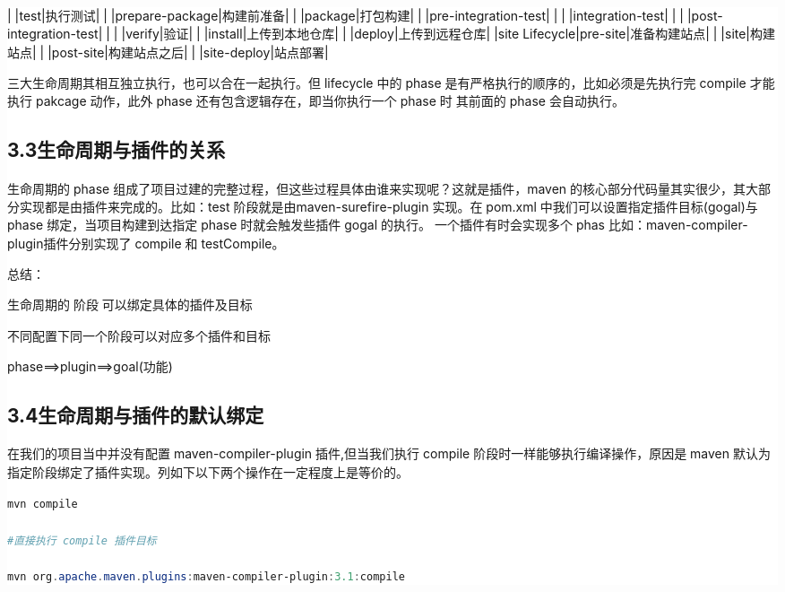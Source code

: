 |    |test|执行测试|
|    |prepare-package|构建前准备|
|    |package|打包构建|
|    |pre-integration-test|    |
|    |integration-test|    |
|    |post-integration-test|    |
|    |verify|验证|
|    |install|上传到本地仓库|
|    |deploy|上传到远程仓库|
|site Lifecycle|pre-site|准备构建站点|
|    |site|构建站点|
|    |post-site|构建站点之后|
|    |site-deploy|站点部署|

三大生命周期其相互独立执行，也可以合在一起执行。但 lifecycle 中的 phase 是有严格执行的顺序的，比如必须是先执行完 compile 才能执行 pakcage 动作，此外 phase 还有包含逻辑存在，即当你执行一个 phase 时 其前面的 phase 会自动执行。



## **3.3生命周期与插件的关系**

生命周期的 phase 组成了项目过建的完整过程，但这些过程具体由谁来实现呢？这就是插件，maven 的核心部分代码量其实很少，其大部分实现都是由插件来完成的。比如：test 阶段就是由maven-surefire-plugin 实现。在 pom.xml 中我们可以设置指定插件目标(gogal)与 phase 绑定，当项目构建到达指定 phase 时就会触发些插件 gogal 的执行。 一个插件有时会实现多个 phas 比如：maven-compiler-plugin插件分别实现了 compile 和 testCompile。

总结：

生命周期的 阶段 可以绑定具体的插件及目标

不同配置下同一个阶段可以对应多个插件和目标

phase==>plugin==>goal(功能)

## **3.4生命周期与插件的默认绑定**

在我们的项目当中并没有配置 maven-compiler-plugin 插件,但当我们执行 compile 阶段时一样能够执行编译操作，原因是 maven 默认为指定阶段绑定了插件实现。列如下以下两个操作在一定程度上是等价的。

```powershell
mvn compile

#直接执行 compile 插件目标

mvn org.apache.maven.plugins:maven-compiler-plugin:3.1:compile
```
